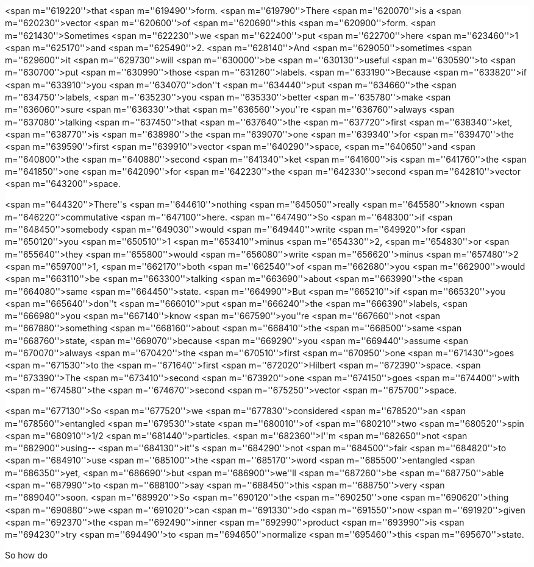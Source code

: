   <span m=''619220''>that</span> <span m=''619490''>form.</span> <span m=''619790''>There</span>
  <span m=''620070''>is a</span> <span m=''620230''>vector</span> <span m=''620600''>of</span>
  <span m=''620690''>this</span> <span m=''620900''>form.</span> <span m=''621430''>Sometimes</span>
  <span m=''622230''>we</span> <span m=''622400''>put</span> <span m=''622700''>here</span>
  <span m=''623460''>1</span> <span m=''625170''>and</span> <span m=''625490''>2.</span>
  <span m=''628140''>And</span> <span m=''629050''>sometimes</span> <span m=''629600''>it</span>
  <span m=''629730''>will</span> <span m=''630000''>be</span> <span m=''630130''>useful</span>
  <span m=''630590''>to</span> <span m=''630700''>put</span> <span m=''630990''>those</span>
  <span m=''631260''>labels.</span> <span m=''633190''>Because</span> <span m=''633820''>if</span>
  <span m=''633910''>you</span> <span m=''634070''>don''t</span> <span m=''634440''>put</span>
  <span m=''634660''>the</span> <span m=''634750''>labels,</span> <span m=''635230''>you</span>
  <span m=''635330''>better</span> <span m=''635780''>make</span> <span m=''636060''>sure</span>
  <span m=''636330''>that</span> <span m=''636560''>you''re</span> <span m=''636760''>always</span>
  <span m=''637080''>talking</span> <span m=''637450''>that</span> <span m=''637640''>the</span>
  <span m=''637720''>first</span> <span m=''638340''>ket,</span> <span m=''638770''>is</span>
  <span m=''638980''>the</span> <span m=''639070''>one</span> <span m=''639340''>for</span>
  <span m=''639470''>the</span> <span m=''639590''>first</span> <span m=''639910''>vector</span>
  <span m=''640290''>space,</span> <span m=''640650''>and</span> <span m=''640800''>the</span>
  <span m=''640880''>second</span> <span m=''641340''>ket</span> <span m=''641600''>is</span>
  <span m=''641760''>the</span> <span m=''641850''>one</span> <span m=''642090''>for</span>
  <span m=''642230''>the</span> <span m=''642330''>second</span> <span m=''642810''>vector</span>
  <span m=''643200''>space.</span> </p><p><span m=''644320''>There''s</span> <span
  m=''644610''>nothing</span> <span m=''645050''>really</span> <span m=''645580''>known</span>
  <span m=''646220''>commutative</span> <span m=''647100''>here.</span> <span m=''647490''>So</span>
  <span m=''648300''>if</span> <span m=''648450''>somebody</span> <span m=''649030''>would</span>
  <span m=''649440''>write</span> <span m=''649920''>for</span> <span m=''650120''>you</span>
  <span m=''650510''>1</span> <span m=''653410''>minus</span> <span m=''654330''>2,</span>
  <span m=''654830''>or</span> <span m=''655640''>they</span> <span m=''655800''>would</span>
  <span m=''656080''>write</span> <span m=''656620''>minus</span> <span m=''657480''>2</span>
  <span m=''659700''>1,</span> <span m=''662170''>both</span> <span m=''662540''>of</span>
  <span m=''662680''>you</span> <span m=''662900''>would</span> <span m=''663110''>be</span>
  <span m=''663300''>talking</span> <span m=''663690''>about</span> <span m=''663990''>the</span>
  <span m=''664080''>same</span> <span m=''664450''>state.</span> <span m=''664990''>But</span>
  <span m=''665210''>if</span> <span m=''665320''>you</span> <span m=''665640''>don''t</span>
  <span m=''666010''>put</span> <span m=''666240''>the</span> <span m=''666390''>labels,</span>
  <span m=''666980''>you</span> <span m=''667140''>know</span> <span m=''667590''>you''re</span>
  <span m=''667660''>not</span> <span m=''667880''>something</span> <span m=''668160''>about</span>
  <span m=''668410''>the</span> <span m=''668500''>same</span> <span m=''668760''>state,</span>
  <span m=''669070''>because</span> <span m=''669290''>you</span> <span m=''669440''>assume</span>
  <span m=''670070''>always</span> <span m=''670420''>the</span> <span m=''670510''>first</span>
  <span m=''670950''>one</span> <span m=''671430''>goes</span> <span m=''671530''>to
  the</span> <span m=''671640''>first</span> <span m=''672020''>Hilbert</span> <span
  m=''672390''>space.</span> <span m=''673390''>The</span> <span m=''673410''>second</span>
  <span m=''673920''>one</span> <span m=''674150''>goes</span> <span m=''674400''>with</span>
  <span m=''674580''>the</span> <span m=''674670''>second</span> <span m=''675250''>vector</span>
  <span m=''675700''>space.</span> </p><p><span m=''677130''>So</span> <span m=''677520''>we</span>
  <span m=''677830''>considered</span> <span m=''678520''>an</span> <span m=''678560''>entangled</span>
  <span m=''679530''>state</span> <span m=''680010''>of</span> <span m=''680210''>two</span>
  <span m=''680520''>spin</span> <span m=''680910''>1/2</span> <span m=''681440''>particles.</span>
  <span m=''682360''>I''m</span> <span m=''682650''>not</span> <span m=''682900''>using--</span>
  <span m=''684130''>it''s</span> <span m=''684290''>not</span> <span m=''684500''>fair</span>
  <span m=''684820''>to</span> <span m=''684910''>use</span> <span m=''685100''>the</span>
  <span m=''685170''>word</span> <span m=''685500''>entangled</span> <span m=''686350''>yet,</span>
  <span m=''686690''>but</span> <span m=''686900''>we''ll</span> <span m=''687260''>be</span>
  <span m=''687750''>able</span> <span m=''687990''>to</span> <span m=''688100''>say</span>
  <span m=''688450''>this</span> <span m=''688750''>very</span> <span m=''689040''>soon.</span>
  <span m=''689920''>So</span> <span m=''690120''>the</span> <span m=''690250''>one</span>
  <span m=''690620''>thing</span> <span m=''690880''>we</span> <span m=''691020''>can</span>
  <span m=''691330''>do</span> <span m=''691550''>now</span> <span m=''691920''>given</span>
  <span m=''692370''>the</span> <span m=''692490''>inner</span> <span m=''692990''>product</span>
  <span m=''693990''>is</span> <span m=''694230''>try</span> <span m=''694490''>to</span>
  <span m=''694650''>normalize</span> <span m=''695460''>this</span> <span m=''695670''>state.</span>
  </p><p><span m=''697000''>So</span> <span m=''699600''>how</span> <span m=''699870''>do</span>